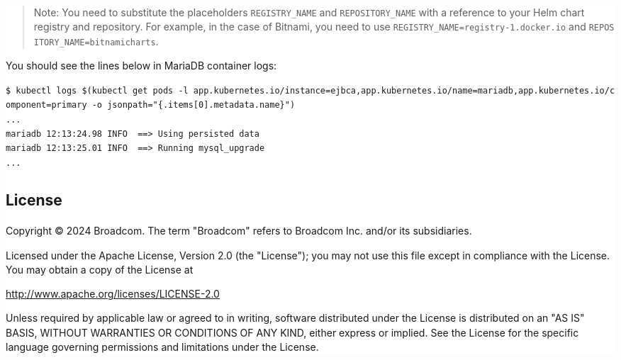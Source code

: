 > Note: You need to substitute the placeholders `REGISTRY_NAME` and `REPOSITORY_NAME` with a reference to your Helm chart registry and repository. For example, in the case of Bitnami, you need to use `REGISTRY_NAME=registry-1.docker.io` and `REPOSITORY_NAME=bitnamicharts`.

You should see the lines below in MariaDB container logs:

```console
$ kubectl logs $(kubectl get pods -l app.kubernetes.io/instance=ejbca,app.kubernetes.io/name=mariadb,app.kubernetes.io/component=primary -o jsonpath="{.items[0].metadata.name}")
...
mariadb 12:13:24.98 INFO  ==> Using persisted data
mariadb 12:13:25.01 INFO  ==> Running mysql_upgrade
...
```

## License

Copyright &copy; 2024 Broadcom. The term "Broadcom" refers to Broadcom Inc. and/or its subsidiaries.

Licensed under the Apache License, Version 2.0 (the "License");
you may not use this file except in compliance with the License.
You may obtain a copy of the License at

<http://www.apache.org/licenses/LICENSE-2.0>

Unless required by applicable law or agreed to in writing, software
distributed under the License is distributed on an "AS IS" BASIS,
WITHOUT WARRANTIES OR CONDITIONS OF ANY KIND, either express or implied.
See the License for the specific language governing permissions and
limitations under the License.